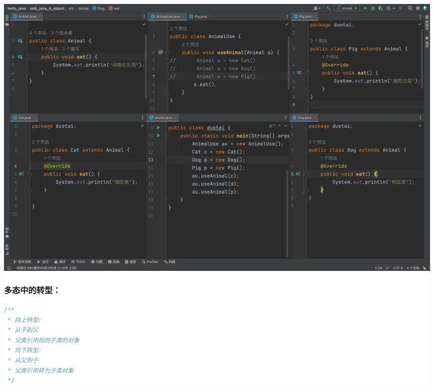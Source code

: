 ![](./images/duotai_use.png)

### 多态中的转型：

```js
/**
 * 向上转型:
 * 从子到父
 * 父类引用指向子类的对象
 * 向下转型:
 * 从父到子
 * 父类引用转为子类对象
 */
```
